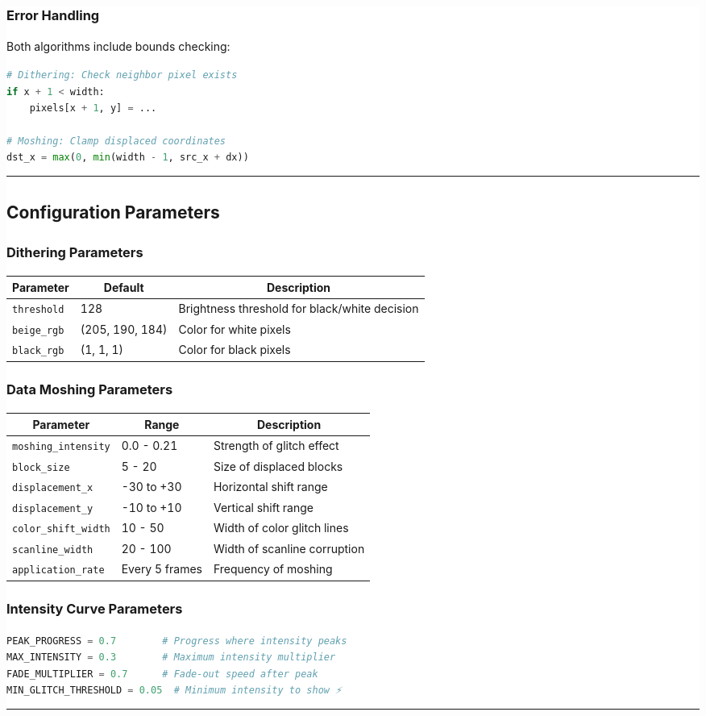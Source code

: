 ### Error Handling

Both algorithms include bounds checking:
```python
# Dithering: Check neighbor pixel exists
if x + 1 < width:
    pixels[x + 1, y] = ...

# Moshing: Clamp displaced coordinates
dst_x = max(0, min(width - 1, src_x + dx))
```

---

## Configuration Parameters

### Dithering Parameters

| Parameter | Default | Description |
|-----------|---------|-------------|
| `threshold` | 128 | Brightness threshold for black/white decision |
| `beige_rgb` | (205, 190, 184) | Color for white pixels |
| `black_rgb` | (1, 1, 1) | Color for black pixels |

### Data Moshing Parameters

| Parameter | Range | Description |
|-----------|-------|-------------|
| `moshing_intensity` | 0.0 - 0.21 | Strength of glitch effect |
| `block_size` | 5 - 20 | Size of displaced blocks |
| `displacement_x` | -30 to +30 | Horizontal shift range |
| `displacement_y` | -10 to +10 | Vertical shift range |
| `color_shift_width` | 10 - 50 | Width of color glitch lines |
| `scanline_width` | 20 - 100 | Width of scanline corruption |
| `application_rate` | Every 5 frames | Frequency of moshing |

### Intensity Curve Parameters

```python
PEAK_PROGRESS = 0.7        # Progress where intensity peaks
MAX_INTENSITY = 0.3        # Maximum intensity multiplier
FADE_MULTIPLIER = 0.7      # Fade-out speed after peak
MIN_GLITCH_THRESHOLD = 0.05  # Minimum intensity to show ⚡
```

---